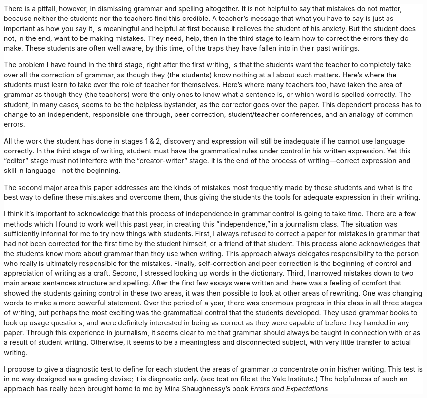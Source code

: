 There is a pitfall, however, in dismissing grammar and spelling altogether. It is not helpful to say that mistakes do not matter, because neither the students nor the teachers find this credible. A teacher’s message that what you have to say is just as important as how you say it, is meaningful and helpful at first because it relieves the student of his anxiety. But the student does not, in the end, want to be making mistakes. They need, help, then in the third stage to learn how to correct the errors they do make. These students are often well aware, by this time, of the traps they have fallen into in their past writings.
</p>
<p>
The problem I have found in the third stage, right after the first writing, is that the students want the teacher to completely take over all the correction of grammar, as though they (the students) know nothing at all about such matters. Here’s where the students must learn to take over the role of teacher for themselves. Here’s where many teachers too, have taken the area of grammar as though they (the teachers) were the only ones to know what a sentence is, or which word is spelled correctly. The student, in many cases, seems to be the helpless bystander, as the corrector goes over the paper. This dependent process has to change to an independent, responsible one through, peer correction, student/teacher conferences, and an analogy of common errors.
</p>
<p>
All the work the student has done in stages 1 &amp; 2, discovery and expression will still be inadequate if he cannot use language correctly. In the third stage of writing, student must have the grammatical rules under control in his written expression. Yet this “editor” stage must not interfere with the “creator-writer” stage. It is the end of the process of writing—correct expression and skill in language—not the beginning.
</p>
<p>
The second major area this paper addresses are the kinds of mistakes most frequently made by these students and what is the best way to define these mistakes and overcome them, thus giving the students the tools for adequate expression in their writing.
</p>
<p>
I think it’s important to acknowledge that this process of independence in grammar control is going to take time. There are a few methods which I found to work well this past year, in creating this “independence,” in a journalism class. The situation was sufficiently informal for me to try new things with students. First, I always refused to correct a paper for mistakes in grammar that had not been corrected for the first time by the student himself, or a friend of that student. This process alone acknowledges that the students know more about grammar than they use when writing. This approach always delegates responsibility to the person who really is ultimately responsible for the mistakes. Finally, self-correction and peer correction is the beginning of control and appreciation of writing as a craft. Second, I stressed looking up words in the dictionary. Third, I narrowed mistakes down to two main areas: sentences structure and spelling. After the first few essays were written and there was a feeling of comfort that showed the students gaining control in these two areas, it was then possible to look at other areas of rewriting. One was changing words to make a more powerful statement. Over the period of a year, there was enormous progress in this class in all three stages of writing, but perhaps the most exciting was the grammatical control that the students developed. They used grammar books to look up usage questions, and were definitely interested in being as correct as they were capable of before they handed in any paper. Through this experience in journalism, it seems clear to me that grammar should always be taught in connection with or as a result of student writing. Otherwise, it seems to be a meaningless and disconnected subject, with very little transfer to actual writing.
</p>
<p>
I propose to give a diagnostic test to define for each student the areas of grammar to concentrate on in his/her writing. This test is in no way designed as a grading devise; it is diagnostic only. (see test on file at the Yale Institute.) The helpfulness of such an approach has really been brought home to me by Mina Shaughnessy’s book
<i>
Errors
</i>
<i>
and Expectations
</i>